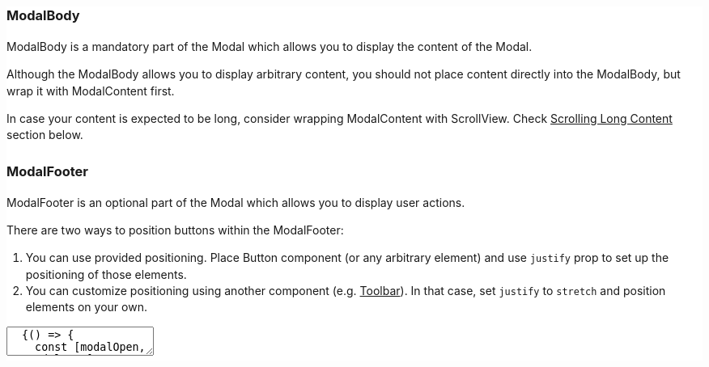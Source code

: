 ### ModalBody

ModalBody is a mandatory part of the Modal which allows you to display the
content of the Modal.

Although the ModalBody allows you to display arbitrary content, you should not
place content directly into the ModalBody, but wrap it with ModalContent first.

In case your content is expected to be long, consider wrapping ModalContent
with ScrollView. Check [Scrolling Long Content](#scrolling-long-content) section
below.

### ModalFooter

ModalFooter is an optional part of the Modal which allows you to display
user actions.

There are two ways to position buttons within the ModalFooter:

1. You can use provided positioning. Place Button component (or any arbitrary
   element) and use `justify` prop to set up the positioning of those elements.
2. You can customize positioning using another component (e.g.
   [Toolbar](/lib/components/Toolbar)). In that case, set `justify` to `stretch`
   and position elements on your own.

<textarea is="docoff-react-preview">
  {() => {
    const [modalOpen, setModalOpen] = React.useState(false);
    const [modalJustify, setModalJustify] = React.useState('center');
    const modalPrimaryButtonRef = React.useRef();
    const modalCloseButtonRef = React.useRef();
    return (
      <>
        <Button
          label="Launch with footer justified to start"
          onClick={() => {
            setModalOpen(true);
            setModalJustify('start');
          }}
          priority="outline"
        />
        <Button
          label="Launch with footer justified to center"
          onClick={() => {
            setModalOpen(true);
            setModalJustify('center');
          }}
          priority="outline"
        />
        <Button
          label="Launch with footer justified to end"
          onClick={() => {
            setModalOpen(true);
            setModalJustify('end');
          }}
          priority="outline"
        />
        <Button
          label="Launch with footer justified with space between"
          onClick={() => {
            setModalOpen(true);
            setModalJustify('space-between');
          }}
          priority="outline"
        />
        <Button

[React synthetic events]: https://reactjs.org/docs/events.html
[div]: https://developer.mozilla.org/en-US/docs/Web/HTML/Element/div#attributes
[heading]: https://developer.mozilla.org/en-US/docs/Web/HTML/Element/Heading_Elements#attributes
[button]: https://developer.mozilla.org/en-US/docs/Web/HTML/Element/button#attributes